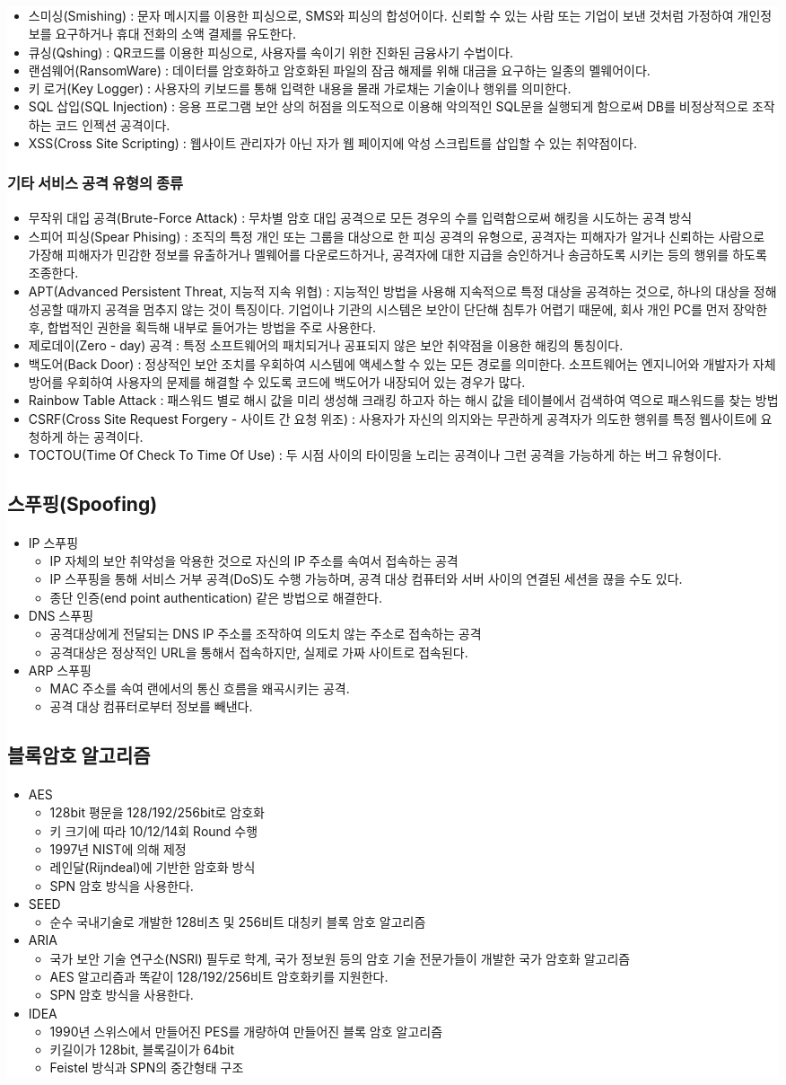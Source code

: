   - 스미싱(Smishing) : 문자 메시지를 이용한 피싱으로, SMS와 피싱의 합성어이다. 신뢰할 수 있는 사람 또는 기업이 보낸 것처럼 가정하여 개인정보를 요구하거나 휴대 전화의 소액 결제를 유도한다.
  - 큐싱(Qshing) : QR코드를 이용한 피싱으로, 사용자를 속이기 위한 진화된 금융사기 수법이다.
  - 랜섬웨어(RansomWare) : 데이터를 암호화하고 암호화된 파일의 잠금 해제를 위해 대금을 요구하는 일종의 멜웨어이다.
  - 키 로거(Key Logger) : 사용자의 키보드를 통해 입력한 내용을 몰래 가로채는 기술이나 행위를 의미한다.
  - SQL 삽입(SQL Injection) : 응용 프로그램 보안 상의 허점을 의도적으로 이용해 악의적인 SQL문을 실행되게 함으로써 DB를 비정상적으로 조작하는 코드 인젝션 공격이다.
  - XSS(Cross Site Scripting) : 웹사이트 관리자가 아닌 자가 웹 페이지에 악성 스크립트를 삽입할 수 있는 취약점이다.

### 기타 서비스 공격 유형의 종류

- 무작위 대입 공격(Brute-Force Attack) : 무차별 암호 대입 공격으로 모든 경우의 수를 입력함으로써 해킹을 시도하는 공격 방식
- 스피어 피싱(Spear Phising) : 조직의 특정 개인 또는 그룹을 대상으로 한 피싱 공격의 유형으로, 공격자는 피해자가 알거나 신뢰하는 사람으로 가장해 피해자가 민감한 정보를 유출하거나 멜웨어를 다운로드하거나, 공격자에 대한 지급을 승인하거나 송금하도록 시키는 등의 행위를 하도록 조종한다.
- APT(Advanced Persistent Threat, 지능적 지속 위협) : 지능적인 방법을 사용해 지속적으로 특정 대상을 공격하는 것으로, 하나의 대상을 정해 성공할 때까지 공격을 멈추지 않는 것이 특징이다. 기업이나 기관의 시스템은 보안이 단단해 침투가 어렵기 때문에, 회사 개인 PC를 먼저 장악한 후, 합법적인 권한을 획득해 내부로 들어가는 방법을 주로 사용한다.
- 제로데이(Zero - day) 공격 : 특정 소프트웨어의 패치되거나 공표되지 않은 보안 취약점을 이용한 해킹의 통칭이다.
- 백도어(Back Door) : 정상적인 보안 조치를 우회하여 시스템에 액세스할 수 있는 모든 경로를 의미한다. 소프트웨어는 엔지니어와 개발자가 자체 방어를 우회하여 사용자의 문제를 해결할 수 있도록 코드에 백도어가 내장되어 있는 경우가 많다.
- Rainbow Table Attack : 패스워드 별로 해시 값을 미리 생성해 크래킹 하고자 하는 해시 값을 테이블에서 검색하여 역으로 패스워드를 찾는 방법
- CSRF(Cross Site Request Forgery - 사이트 간 요청 위조) : 사용자가 자신의 의지와는 무관하게 공격자가 의도한 행위를 특정 웹사이트에 요청하게 하는 공격이다.
- TOCTOU(Time Of Check To Time Of Use) : 두 시점 사이의 타이밍을 노리는 공격이나 그런 공격을 가능하게 하는 버그 유형이다.

## 스푸핑(Spoofing)

- IP 스푸핑
  - IP 자체의 보안 취약성을 악용한 것으로 자신의 IP 주소를 속여서 접속하는 공격
  - IP 스푸핑을 통해 서비스 거부 공격(DoS)도 수행 가능하며, 공격 대상 컴퓨터와 서버 사이의 연결된 세션을 끊을 수도 있다.
  - 종단 인증(end point authentication) 같은 방법으로 해결한다.
- DNS 스푸핑
  - 공격대상에게 전달되는 DNS IP 주소를 조작하여 의도치 않는 주소로 접속하는 공격
  - 공격대상은 정상적인 URL을 통해서 접속하지만, 실제로 가짜 사이트로 접속된다.
- ARP 스푸핑
  - MAC 주소를 속여 랜에서의 통신 흐름을 왜곡시키는 공격.
  - 공격 대상 컴퓨터로부터 정보를 빼낸다.

## 블록암호 알고리즘

- AES
  - 128bit 평문을 128/192/256bit로 암호화
  - 키 크기에 따라 10/12/14회 Round 수행
  - 1997년 NIST에 의해 제정
  - 레인달(Rijndeal)에 기반한 암호화 방식
  - SPN 암호 방식을 사용한다.
- SEED
  - 순수 국내기술로 개발한 128비츠 및 256비트 대칭키 블록 암호 알고리즘
- ARIA
  - 국가 보안 기술 연구소(NSRI) 필두로 학계, 국가 정보원 등의 암호 기술 전문가들이 개발한 국가 암호화 알고리즘
  - AES 알고리즘과 똑같이 128/192/256비트 암호화키를 지원한다.
  - SPN 암호 방식을 사용한다.
- IDEA
  - 1990년 스위스에서 만들어진 PES를 개량하여 만들어진 블록 암호 알고리즘
  - 키길이가 128bit, 블록길이가 64bit
  - Feistel 방식과 SPN의 중간형태 구조
